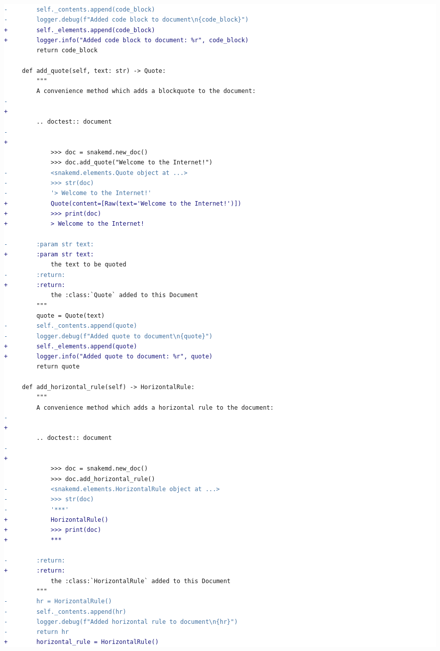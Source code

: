 ```diff
-        self._contents.append(code_block)
-        logger.debug(f"Added code block to document\n{code_block}")
+        self._elements.append(code_block)
+        logger.info("Added code block to document: %r", code_block)
         return code_block
 
     def add_quote(self, text: str) -> Quote:
         """
         A convenience method which adds a blockquote to the document:
-        
+
         .. doctest:: document
-        
+
             >>> doc = snakemd.new_doc()
             >>> doc.add_quote("Welcome to the Internet!")
-            <snakemd.elements.Quote object at ...>
-            >>> str(doc)
-            '> Welcome to the Internet!'
+            Quote(content=[Raw(text='Welcome to the Internet!')])
+            >>> print(doc)
+            > Welcome to the Internet!
 
-        :param str text: 
+        :param str text:
             the text to be quoted
-        :return: 
+        :return:
             the :class:`Quote` added to this Document
         """
         quote = Quote(text)
-        self._contents.append(quote)
-        logger.debug(f"Added quote to document\n{quote}")
+        self._elements.append(quote)
+        logger.info("Added quote to document: %r", quote)
         return quote
 
     def add_horizontal_rule(self) -> HorizontalRule:
         """
         A convenience method which adds a horizontal rule to the document:
-        
+
         .. doctest:: document
-        
+
             >>> doc = snakemd.new_doc()
             >>> doc.add_horizontal_rule()
-            <snakemd.elements.HorizontalRule object at ...>
-            >>> str(doc)
-            '***'
+            HorizontalRule()
+            >>> print(doc)
+            ***
 
-        :return: 
+        :return:
             the :class:`HorizontalRule` added to this Document
         """
-        hr = HorizontalRule()
-        self._contents.append(hr)
-        logger.debug(f"Added horizontal rule to document\n{hr}")
-        return hr
+        horizontal_rule = HorizontalRule()
```